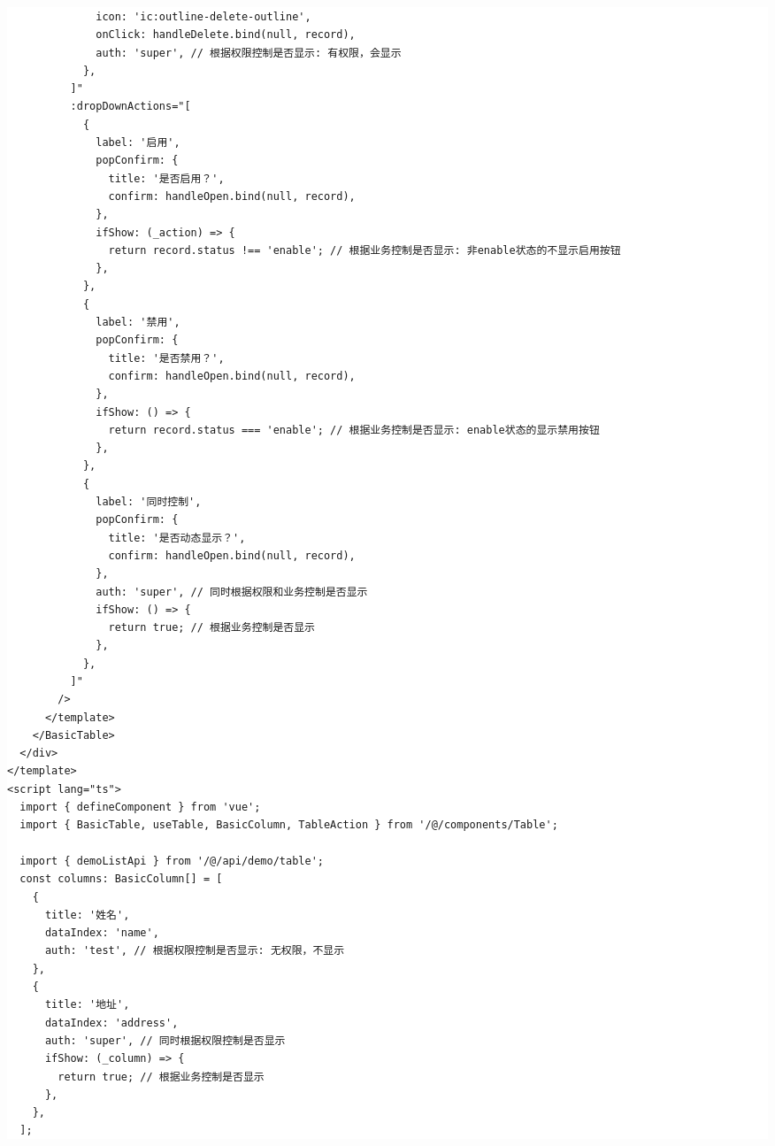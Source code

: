 ```vue
              icon: 'ic:outline-delete-outline',
              onClick: handleDelete.bind(null, record),
              auth: 'super', // 根据权限控制是否显示: 有权限，会显示
            },
          ]"
          :dropDownActions="[
            {
              label: '启用',
              popConfirm: {
                title: '是否启用？',
                confirm: handleOpen.bind(null, record),
              },
              ifShow: (_action) => {
                return record.status !== 'enable'; // 根据业务控制是否显示: 非enable状态的不显示启用按钮
              },
            },
            {
              label: '禁用',
              popConfirm: {
                title: '是否禁用？',
                confirm: handleOpen.bind(null, record),
              },
              ifShow: () => {
                return record.status === 'enable'; // 根据业务控制是否显示: enable状态的显示禁用按钮
              },
            },
            {
              label: '同时控制',
              popConfirm: {
                title: '是否动态显示？',
                confirm: handleOpen.bind(null, record),
              },
              auth: 'super', // 同时根据权限和业务控制是否显示
              ifShow: () => {
                return true; // 根据业务控制是否显示
              },
            },
          ]"
        />
      </template>
    </BasicTable>
  </div>
</template>
<script lang="ts">
  import { defineComponent } from 'vue';
  import { BasicTable, useTable, BasicColumn, TableAction } from '/@/components/Table';

  import { demoListApi } from '/@/api/demo/table';
  const columns: BasicColumn[] = [
    {
      title: '姓名',
      dataIndex: 'name',
      auth: 'test', // 根据权限控制是否显示: 无权限，不显示
    },
    {
      title: '地址',
      dataIndex: 'address',
      auth: 'super', // 同时根据权限控制是否显示
      ifShow: (_column) => {
        return true; // 根据业务控制是否显示
      },
    },
  ];
```